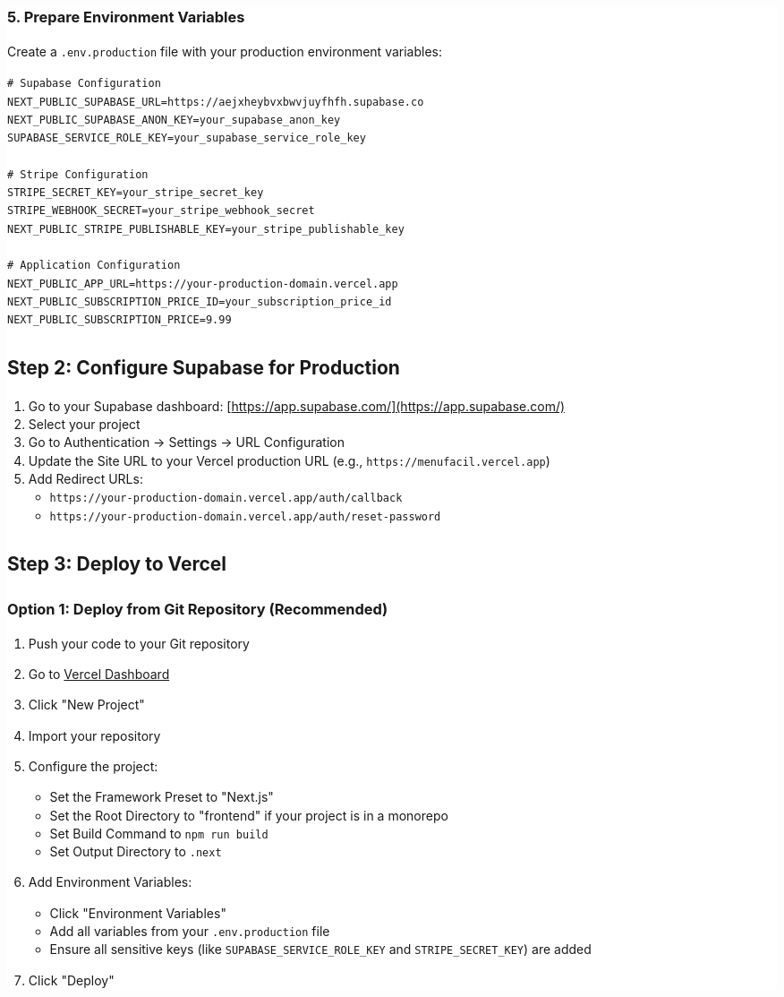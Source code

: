 ### 5. Prepare Environment Variables

Create a `.env.production` file with your production environment variables:

```
# Supabase Configuration
NEXT_PUBLIC_SUPABASE_URL=https://aejxheybvxbwvjuyfhfh.supabase.co
NEXT_PUBLIC_SUPABASE_ANON_KEY=your_supabase_anon_key
SUPABASE_SERVICE_ROLE_KEY=your_supabase_service_role_key

# Stripe Configuration
STRIPE_SECRET_KEY=your_stripe_secret_key
STRIPE_WEBHOOK_SECRET=your_stripe_webhook_secret
NEXT_PUBLIC_STRIPE_PUBLISHABLE_KEY=your_stripe_publishable_key

# Application Configuration
NEXT_PUBLIC_APP_URL=https://your-production-domain.vercel.app
NEXT_PUBLIC_SUBSCRIPTION_PRICE_ID=your_subscription_price_id
NEXT_PUBLIC_SUBSCRIPTION_PRICE=9.99
```

## Step 2: Configure Supabase for Production

1. Go to your Supabase dashboard: [https://app.supabase.com/](https://app.supabase.com/)
2. Select your project
3. Go to Authentication → Settings → URL Configuration
4. Update the Site URL to your Vercel production URL (e.g., `https://menufacil.vercel.app`)
5. Add Redirect URLs:
   - `https://your-production-domain.vercel.app/auth/callback`
   - `https://your-production-domain.vercel.app/auth/reset-password`

## Step 3: Deploy to Vercel

### Option 1: Deploy from Git Repository (Recommended)

1. Push your code to your Git repository
2. Go to [Vercel Dashboard](https://vercel.com/dashboard)
3. Click "New Project"
4. Import your repository
5. Configure the project:
   - Set the Framework Preset to "Next.js"
   - Set the Root Directory to "frontend" if your project is in a monorepo
   - Set Build Command to `npm run build`
   - Set Output Directory to `.next`

6. Add Environment Variables:
   - Click "Environment Variables"
   - Add all variables from your `.env.production` file
   - Ensure all sensitive keys (like `SUPABASE_SERVICE_ROLE_KEY` and `STRIPE_SECRET_KEY`) are added

7. Click "Deploy"
